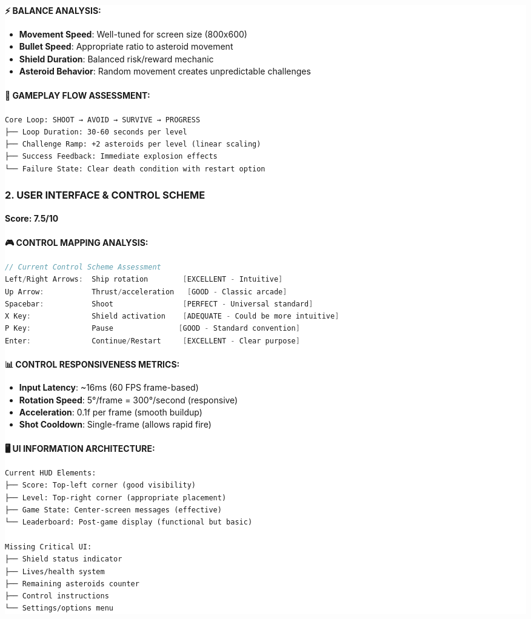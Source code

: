 ```
```

#### ⚡ BALANCE ANALYSIS:
- **Movement Speed**: Well-tuned for screen size (800x600)
- **Bullet Speed**: Appropriate ratio to asteroid movement
- **Shield Duration**: Balanced risk/reward mechanic
- **Asteroid Behavior**: Random movement creates unpredictable challenges

#### 🎯 GAMEPLAY FLOW ASSESSMENT:
```
Core Loop: SHOOT → AVOID → SURVIVE → PROGRESS
├── Loop Duration: 30-60 seconds per level
├── Challenge Ramp: +2 asteroids per level (linear scaling)
├── Success Feedback: Immediate explosion effects
└── Failure State: Clear death condition with restart option
```

### 2. USER INTERFACE & CONTROL SCHEME
**Score: 7.5/10**

#### 🎮 CONTROL MAPPING ANALYSIS:
```csharp
// Current Control Scheme Assessment
Left/Right Arrows:  Ship rotation        [EXCELLENT - Intuitive]
Up Arrow:           Thrust/acceleration   [GOOD - Classic arcade]
Spacebar:           Shoot                [PERFECT - Universal standard]
X Key:              Shield activation    [ADEQUATE - Could be more intuitive]
P Key:              Pause               [GOOD - Standard convention]
Enter:              Continue/Restart     [EXCELLENT - Clear purpose]
```

#### 📊 CONTROL RESPONSIVENESS METRICS:
- **Input Latency**: ~16ms (60 FPS frame-based)
- **Rotation Speed**: 5°/frame = 300°/second (responsive)
- **Acceleration**: 0.1f per frame (smooth buildup)
- **Shot Cooldown**: Single-frame (allows rapid fire)

#### 🖥️ UI INFORMATION ARCHITECTURE:
```
Current HUD Elements:
├── Score: Top-left corner (good visibility)
├── Level: Top-right corner (appropriate placement)
├── Game State: Center-screen messages (effective)
└── Leaderboard: Post-game display (functional but basic)

Missing Critical UI:
├── Shield status indicator
├── Lives/health system
├── Remaining asteroids counter
├── Control instructions
└── Settings/options menu
```
